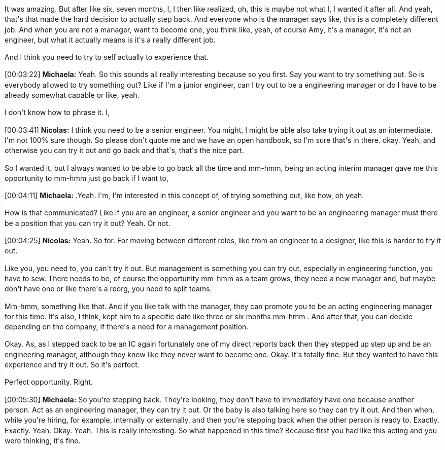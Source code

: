 It was amazing. But after like six, seven months, I, I then like realized, oh,
this is maybe not what I, I wanted it after all. And yeah, that's that made the
hard decision to actually step back. And everyone who is the manager says
like, this is a completely different job. And when you are not a manager, want to
become one, you think like, yeah, of course Amy, it's a manager, it's not an
engineer, but what it actually means is it's a really different job.

And I think you need to try to self actually to experience that.

[00:03:22] **Michaela:** Yeah. So this sounds all really interesting because so
you first. Say you want to try something out. So is everybody allowed to try
something out? Like if I'm a junior engineer, can I try out to be a engineering
manager or do I have to be already somewhat capable or like, yeah.

I don't know how to phrase it. I,

[00:03:41] **Nicolas:** I think you need to be a senior engineer. You might, I
might be able also take trying it out as an intermediate. I'm not 100% sure
though. So please don't quote me and we have an open handbook, so I'm sure
that's in there. okay. Yeah, and otherwise you can try it out and go back and
that's, that's the nice part.

So I wanted it, but I always wanted to be able to go back all the time and
mm-hmm, being an acting interim manager gave me this opportunity to mm-hmm just
go back if I want to,

[00:04:11] **Michaela:** .Yeah. I'm, I'm interested in this concept of, of
trying something out, like how, oh yeah.

How is that communicated? Like if you are an engineer, a senior engineer and you
want to be an engineering manager must there be a position that you can try it
out? Yeah. Or not.

[00:04:25] **Nicolas:** Yeah. So for. For moving between different roles, like
from an engineer to a designer, like this is harder to try it out.

Like you, you need to, you can't try it out. But management is something you can
try out, especially in engineering function, you have to sew. There needs to be,
of course the opportunity mm-hmm as a team grows, they need a new manager and,
but maybe don't have one or like there's a reorg, you need to split teams.

Mm-hmm, something like that. And if you like talk with the manager, they can
promote you to be an acting engineering manager for this time. It's also, I
think, kept him to a specific date like three or six months mm-hmm . And after that, you
can decide depending on the company, if there's a need for a management
position.

Okay. As, as I stepped back to be an IC again fortunately one of my direct
reports back then they stepped up step up and be an engineering manager,
although they knew like they never want to become one. Okay. It's totally fine.
But they wanted to have this experience and try it out. So it's perfect.

Perfect opportunity. Right.

[00:05:30] **Michaela:** So you're stepping back. They're looking, they don't have
to immediately have one because another person. Act as an engineering manager,
they can try it out. Or the baby is also talking here so they can try it out.
And then when, while you're hiring, for example, internally or externally, and
then you're stepping back when the other person is ready to. Exactly. Exactly.
Yeah. Okay. Yeah. This is really interesting. So what happened in this time?
Because first you had like this acting and you were thinking, it's fine.
